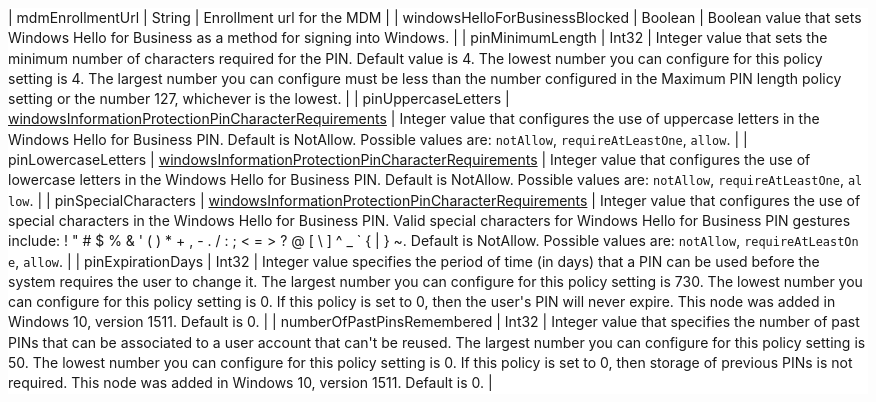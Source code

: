 | mdmEnrollmentUrl                       | String                                                                                                                                           | Enrollment url for the MDM                                                                                                                                                                                                                                                                                                                                                                                                                                                                                                                                            |
| windowsHelloForBusinessBlocked         | Boolean                                                                                                                                          | Boolean value that sets Windows Hello for Business as a method for signing into Windows.                                                                                                                                                                                                                                                                                                                                                                                                                                                                              |
| pinMinimumLength                       | Int32                                                                                                                                            | Integer value that sets the minimum number of characters required for the PIN. Default value is 4. The lowest number you can configure for this policy setting is 4. The largest number you can configure must be less than the number configured in the Maximum PIN length policy setting or the number 127, whichever is the lowest.                                                                                                                                                                                                                                |
| pinUppercaseLetters                    | [windowsInformationProtectionPinCharacterRequirements](../resources/intune-mam-windowsinformationprotectionpincharacterrequirements.md)          | Integer value that configures the use of uppercase letters in the Windows Hello for Business PIN. Default is NotAllow. Possible values are: `notAllow`, `requireAtLeastOne`, `allow`.                                                                                                                                                                                                                                                                                                                                                                                 |
| pinLowercaseLetters                    | [windowsInformationProtectionPinCharacterRequirements](../resources/intune-mam-windowsinformationprotectionpincharacterrequirements.md)          | Integer value that configures the use of lowercase letters in the Windows Hello for Business PIN. Default is NotAllow. Possible values are: `notAllow`, `requireAtLeastOne`, `allow`.                                                                                                                                                                                                                                                                                                                                                                                 |
| pinSpecialCharacters                   | [windowsInformationProtectionPinCharacterRequirements](../resources/intune-mam-windowsinformationprotectionpincharacterrequirements.md)          | Integer value that configures the use of special characters in the Windows Hello for Business PIN. Valid special characters for Windows Hello for Business PIN gestures include: ! " # $ % & ' ( ) * + , - . / : ; < = > ? @ \[ \ \] ^ _ \` { | } ~. Default is NotAllow. Possible values are: `notAllow`, `requireAtLeastOne`, `allow`.                                                                                                                                                                                                                              |
| pinExpirationDays                      | Int32                                                                                                                                            | Integer value specifies the period of time (in days) that a PIN can be used before the system requires the user to change it. The largest number you can configure for this policy setting is 730. The lowest number you can configure for this policy setting is 0. If this policy is set to 0, then the user's PIN will never expire. This node was added in Windows 10, version 1511. Default is 0.                                                                                                                                                                |
| numberOfPastPinsRemembered             | Int32                                                                                                                                            | Integer value that specifies the number of past PINs that can be associated to a user account that can't be reused. The largest number you can configure for this policy setting is 50. The lowest number you can configure for this policy setting is 0. If this policy is set to 0, then storage of previous PINs is not required. This node was added in Windows 10, version 1511. Default is 0.                                                                                                                                                                   |